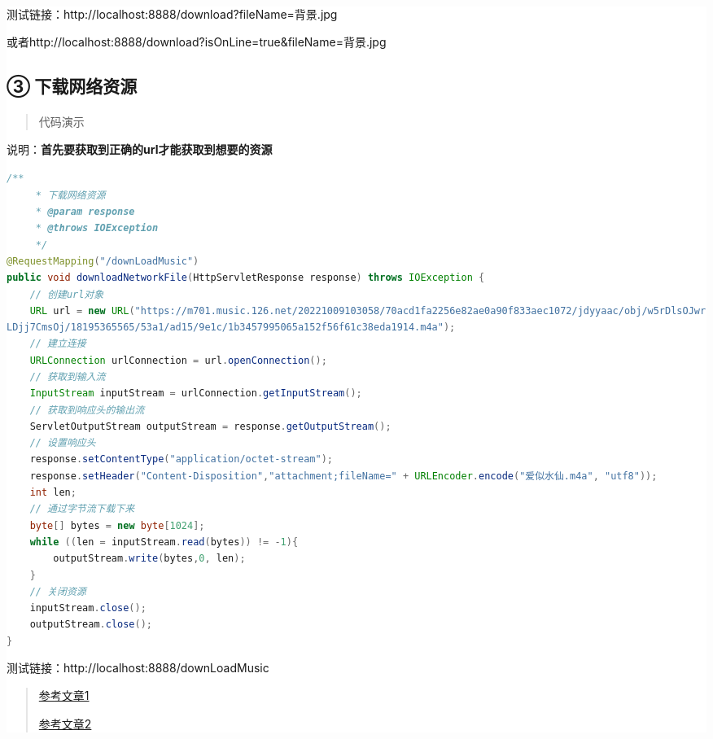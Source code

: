 测试链接：http://localhost:8888/download?fileName=背景.jpg

​				或者http://localhost:8888/download?isOnLine=true&fileName=背景.jpg

## ③ 下载网络资源

> 代码演示

说明：**首先要获取到正确的url才能获取到想要的资源**

```java
/**
     * 下载网络资源
     * @param response
     * @throws IOException
     */
@RequestMapping("/downLoadMusic")
public void downloadNetworkFile(HttpServletResponse response) throws IOException {
    // 创建url对象
    URL url = new URL("https://m701.music.126.net/20221009103058/70acd1fa2256e82ae0a90f833aec1072/jdyyaac/obj/w5rDlsOJwrLDjj7CmsOj/18195365565/53a1/ad15/9e1c/1b3457995065a152f56f61c38eda1914.m4a");
    // 建立连接
    URLConnection urlConnection = url.openConnection();
    // 获取到输入流
    InputStream inputStream = urlConnection.getInputStream();
    // 获取到响应头的输出流
    ServletOutputStream outputStream = response.getOutputStream();
    // 设置响应头
    response.setContentType("application/octet-stream");
    response.setHeader("Content-Disposition","attachment;fileName=" + URLEncoder.encode("爱似水仙.m4a", "utf8"));
    int len;
    // 通过字节流下载下来
    byte[] bytes = new byte[1024];
    while ((len = inputStream.read(bytes)) != -1){
        outputStream.write(bytes,0, len);
    }
    // 关闭资源
    inputStream.close();
    outputStream.close();
}
```

测试链接：http://localhost:8888/downLoadMusic

> [参考文章1](https://blog.csdn.net/qq_41538097/article/details/117635355?ops_request_misc=%257B%2522request%255Fid%2522%253A%2522166452785016800184130220%2522%252C%2522scm%2522%253A%252220140713.130102334..%2522%257D&request_id=166452785016800184130220&biz_id=0&utm_medium=distribute.pc_search_result.none-task-blog-2~all~sobaiduend~default-2-117635355-null-null.142^v51^control,201^v3^add_ask&utm_term=java%E6%96%87%E4%BB%B6%E7%9A%84%E4%B8%8A%E4%BC%A0%E5%92%8C%E4%B8%8B%E8%BD%BD&spm=1018.2226.3001.4187)
>
> [参考文章2](https://blog.csdn.net/qq_41538097/article/details/117637372)